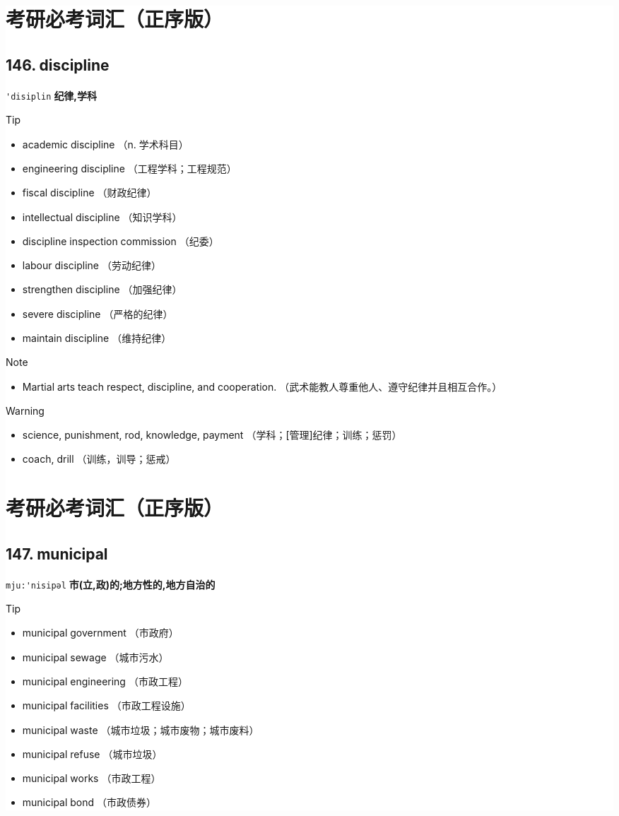 # 考研必考词汇（正序版）

## 146. discipline

`'disiplin`  **纪律,学科**

> [!TIP]
>
> - academic discipline （n. 学术科目）
>
> - engineering discipline （工程学科；工程规范）
>
> - fiscal discipline （财政纪律）
>
> - intellectual discipline （知识学科）
>
> - discipline inspection commission （纪委）
>
> - labour discipline （劳动纪律）
>
> - strengthen discipline （加强纪律）
>
> - severe discipline （严格的纪律）
>
> - maintain discipline （维持纪律）
>

> [!NOTE]
>
> - Martial arts teach respect, discipline, and cooperation. （武术能教人尊重他人、遵守纪律并且相互合作。）
>

> [!WARNING]
>
> - science, punishment, rod, knowledge, payment （学科；[管理]纪律；训练；惩罚）
>
> - coach, drill （训练，训导；惩戒）
>

# 考研必考词汇（正序版）

## 147. municipal

`mju:'nisipəl`  **市(立,政)的;地方性的,地方自治的**

> [!TIP]
>
> - municipal government （市政府）
>
> - municipal sewage （城市污水）
>
> - municipal engineering （市政工程）
>
> - municipal facilities （市政工程设施）
>
> - municipal waste （城市垃圾；城市废物；城市废料）
>
> - municipal refuse （城市垃圾）
>
> - municipal works （市政工程）
>
> - municipal bond （市政债券）